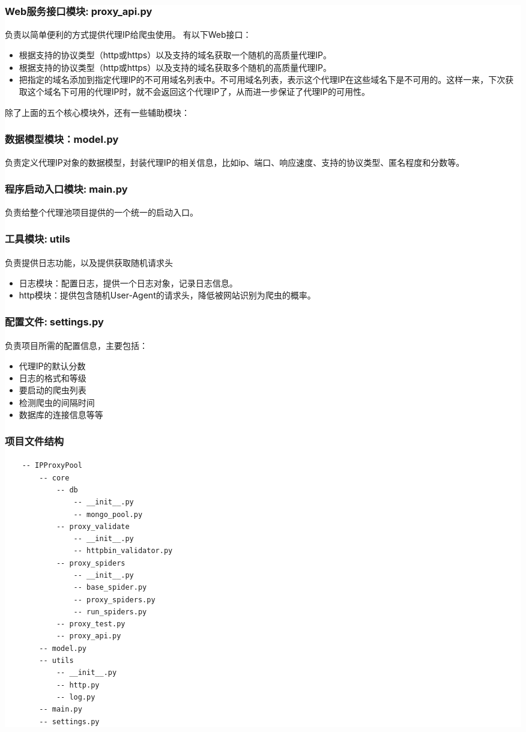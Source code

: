 ### Web服务接口模块: proxy_api.py
负责以简单便利的方式提供代理IP给爬虫使用。
有以下Web接口：
- 根据支持的协议类型（http或https）以及支持的域名获取一个随机的高质量代理IP。
- 根据支持的协议类型（http或https）以及支持的域名获取多个随机的高质量代理IP。
- 把指定的域名添加到指定代理IP的不可用域名列表中。不可用域名列表，表示这个代理IP在这些域名下是不可用的。这样一来，下次获取这个域名下可用的代理IP时，就不会返回这个代理IP了，从而进一步保证了代理IP的可用性。

除了上面的五个核心模块外，还有一些辅助模块：
### 数据模型模块：model.py
负责定义代理IP对象的数据模型，封装代理IP的相关信息，比如ip、端口、响应速度、支持的协议类型、匿名程度和分数等。

### 程序启动入口模块: main.py
负责给整个代理池项目提供的一个统一的启动入口。

### 工具模块: utils
负责提供日志功能，以及提供获取随机请求头
- 日志模块：配置日志，提供一个日志对象，记录日志信息。
- http模块：提供包含随机User-Agent的请求头，降低被网站识别为爬虫的概率。

### 配置文件: settings.py
负责项目所需的配置信息，主要包括：
- 代理IP的默认分数
- 日志的格式和等级
- 要启动的爬虫列表
- 检测爬虫的间隔时间
- 数据库的连接信息等等

### 项目文件结构
        -- IPProxyPool
            -- core
                -- db
                    -- __init__.py
                    -- mongo_pool.py
                -- proxy_validate
                    -- __init__.py
                    -- httpbin_validator.py
                -- proxy_spiders
                    -- __init__.py
                    -- base_spider.py
                    -- proxy_spiders.py
                    -- run_spiders.py
                -- proxy_test.py
                -- proxy_api.py
            -- model.py
            -- utils
                -- __init__.py
                -- http.py
                -- log.py
            -- main.py
            -- settings.py
